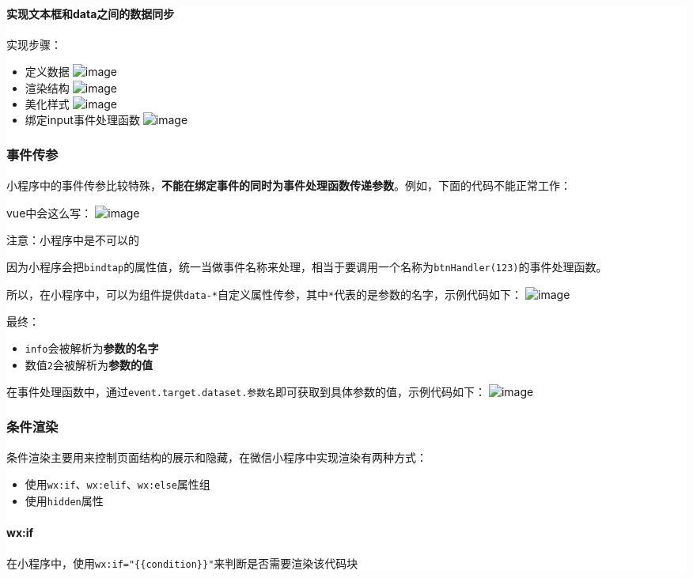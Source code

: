 





#### 实现文本框和data之间的数据同步
实现步骤：
- 定义数据
![image](/imgs/applet/wx/wx53.png)
- 渲染结构
![image](/imgs/applet/wx/wx54.png)
- 美化样式
![image](/imgs/applet/wx/wx55.png)
- 绑定input事件处理函数
![image](/imgs/applet/wx/wx56.png)

### 事件传参

小程序中的事件传参比较特殊，**不能在绑定事件的同时为事件处理函数传递参数**。例如，下面的代码不能正常工作：

vue中会这么写：
![image](/imgs/applet/wx/wx48.png)

注意：小程序中是不可以的

因为小程序会把`bindtap`的属性值，统一当做事件名称来处理，相当于要调用一个名称为`btnHandler(123)`的事件处理函数。

所以，在小程序中，可以为组件提供`data-*`自定义属性传参，其中`*`代表的是参数的名字，示例代码如下：
![image](/imgs/applet/wx/wx49.png)

最终：
- `info`会被解析为**参数的名字**
- 数值`2`会被解析为**参数的值**



在事件处理函数中，通过`event.target.dataset.参数名`即可获取到具体参数的值，示例代码如下：
![image](/imgs/applet/wx/wx50.png)






### 条件渲染

条件渲染主要用来控制页面结构的展示和隐藏，在微信小程序中实现渲染有两种方式：
- 使用`wx:if`、`wx:elif`、`wx:else`属性组
- 使用`hidden`属性




#### wx:if

在小程序中，使用`wx:if="{{condition}}"`来判断是否需要渲染该代码块
